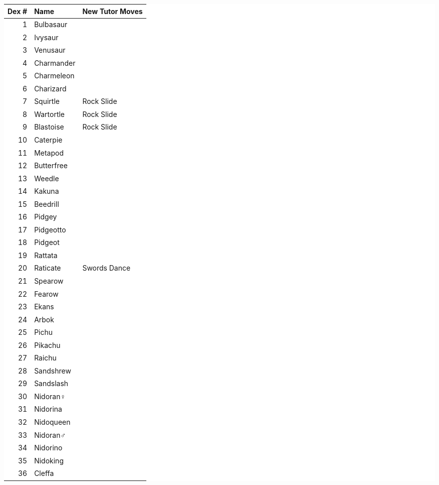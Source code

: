 | Dex # | Name        | New Tutor Moves |
| ----: | :---------- | :-------------- |
|     1 | Bulbasaur   |                 |
|     2 | Ivysaur     |                 |
|     3 | Venusaur    |                 |
|     4 | Charmander  |                 |
|     5 | Charmeleon  |                 |
|     6 | Charizard   |                 |
|     7 | Squirtle    | Rock Slide      |
|     8 | Wartortle   | Rock Slide      |
|     9 | Blastoise   | Rock Slide      |
|    10 | Caterpie    |                 |
|    11 | Metapod     |                 |
|    12 | Butterfree  |                 |
|    13 | Weedle      |                 |
|    14 | Kakuna      |                 |
|    15 | Beedrill    |                 |
|    16 | Pidgey      |                 |
|    17 | Pidgeotto   |                 |
|    18 | Pidgeot     |                 |
|    19 | Rattata     |                 |
|    20 | Raticate    | Swords Dance    |
|    21 | Spearow     |                 |
|    22 | Fearow      |                 |
|    23 | Ekans       |                 |
|    24 | Arbok       |                 |
|    25 | Pichu       |                 |
|    26 | Pikachu     |                 |
|    27 | Raichu      |                 |
|    28 | Sandshrew   |                 |
|    29 | Sandslash   |                 |
|    30 | Nidoran♀    |                 |
|    31 | Nidorina    |                 |
|    32 | Nidoqueen   |                 |
|    33 | Nidoran♂    |                 |
|    34 | Nidorino    |                 |
|    35 | Nidoking    |                 |
|    36 | Cleffa      |                 |